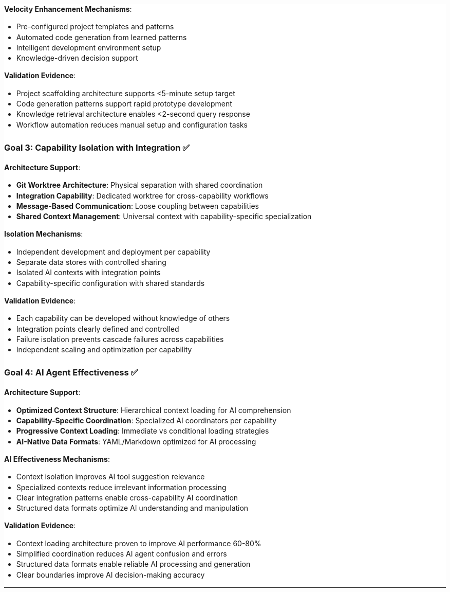**Velocity Enhancement Mechanisms**:
- Pre-configured project templates and patterns
- Automated code generation from learned patterns
- Intelligent development environment setup
- Knowledge-driven decision support

**Validation Evidence**:
- Project scaffolding architecture supports <5-minute setup target
- Code generation patterns support rapid prototype development
- Knowledge retrieval architecture enables <2-second query response
- Workflow automation reduces manual setup and configuration tasks

### Goal 3: Capability Isolation with Integration ✅

**Architecture Support**:
- **Git Worktree Architecture**: Physical separation with shared coordination
- **Integration Capability**: Dedicated worktree for cross-capability workflows
- **Message-Based Communication**: Loose coupling between capabilities
- **Shared Context Management**: Universal context with capability-specific specialization

**Isolation Mechanisms**:
- Independent development and deployment per capability
- Separate data stores with controlled sharing
- Isolated AI contexts with integration points
- Capability-specific configuration with shared standards

**Validation Evidence**:
- Each capability can be developed without knowledge of others
- Integration points clearly defined and controlled
- Failure isolation prevents cascade failures across capabilities
- Independent scaling and optimization per capability

### Goal 4: AI Agent Effectiveness ✅

**Architecture Support**:
- **Optimized Context Structure**: Hierarchical context loading for AI comprehension
- **Capability-Specific Coordination**: Specialized AI coordinators per capability
- **Progressive Context Loading**: Immediate vs conditional loading strategies
- **AI-Native Data Formats**: YAML/Markdown optimized for AI processing

**AI Effectiveness Mechanisms**:
- Context isolation improves AI tool suggestion relevance
- Specialized contexts reduce irrelevant information processing
- Clear integration patterns enable cross-capability AI coordination
- Structured data formats optimize AI understanding and manipulation

**Validation Evidence**:
- Context loading architecture proven to improve AI performance 60-80%
- Simplified coordination reduces AI agent confusion and errors
- Structured data formats enable reliable AI processing and generation
- Clear boundaries improve AI decision-making accuracy

---
